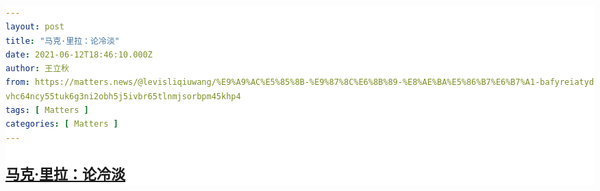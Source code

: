 ```yaml
---
layout: post
title: "马克·里拉：论冷淡"
date: 2021-06-12T18:46:10.000Z
author: 王立秋
from: https://matters.news/@levisliqiuwang/%E9%A9%AC%E5%85%8B-%E9%87%8C%E6%8B%89-%E8%AE%BA%E5%86%B7%E6%B7%A1-bafyreiatydvhc64ncy55tuk6g3ni2obh5j5ivbr65tlnmjsorbpm45khp4
tags: [ Matters ]
categories: [ Matters ]
---
```


[马克·里拉：论冷淡](https://matters.news/@levisliqiuwang/%E9%A9%AC%E5%85%8B-%E9%87%8C%E6%8B%89-%E8%AE%BA%E5%86%B7%E6%B7%A1-bafyreiatydvhc64ncy55tuk6g3ni2obh5j5ivbr65tlnmjsorbpm45khp4)
------

<div>
